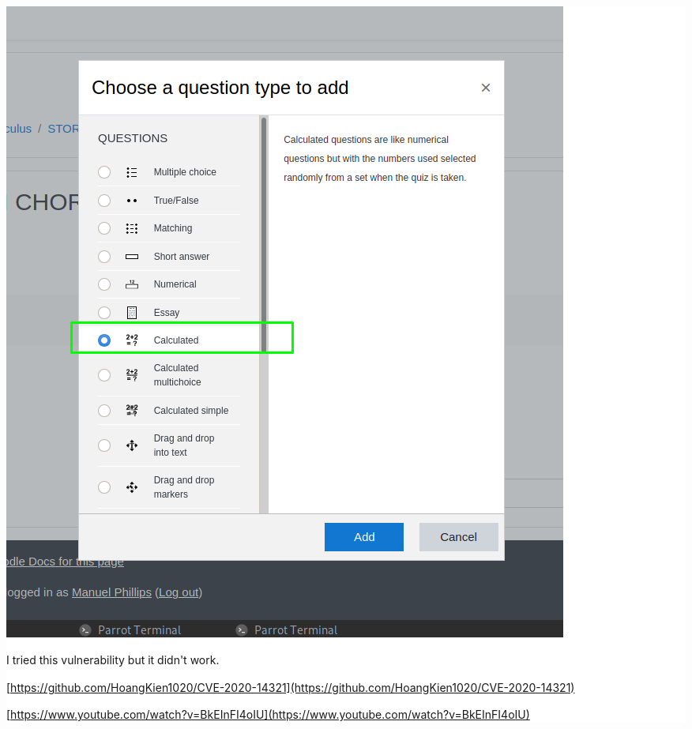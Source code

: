 ![schooled/Untitled%209.png](schooled/Untitled%209.png)

I tried this vulnerability but it didn't work.

[https://github.com/HoangKien1020/CVE-2020-14321](https://github.com/HoangKien1020/CVE-2020-14321)

[https://www.youtube.com/watch?v=BkEInFI4oIU](https://www.youtube.com/watch?v=BkEInFI4oIU)
